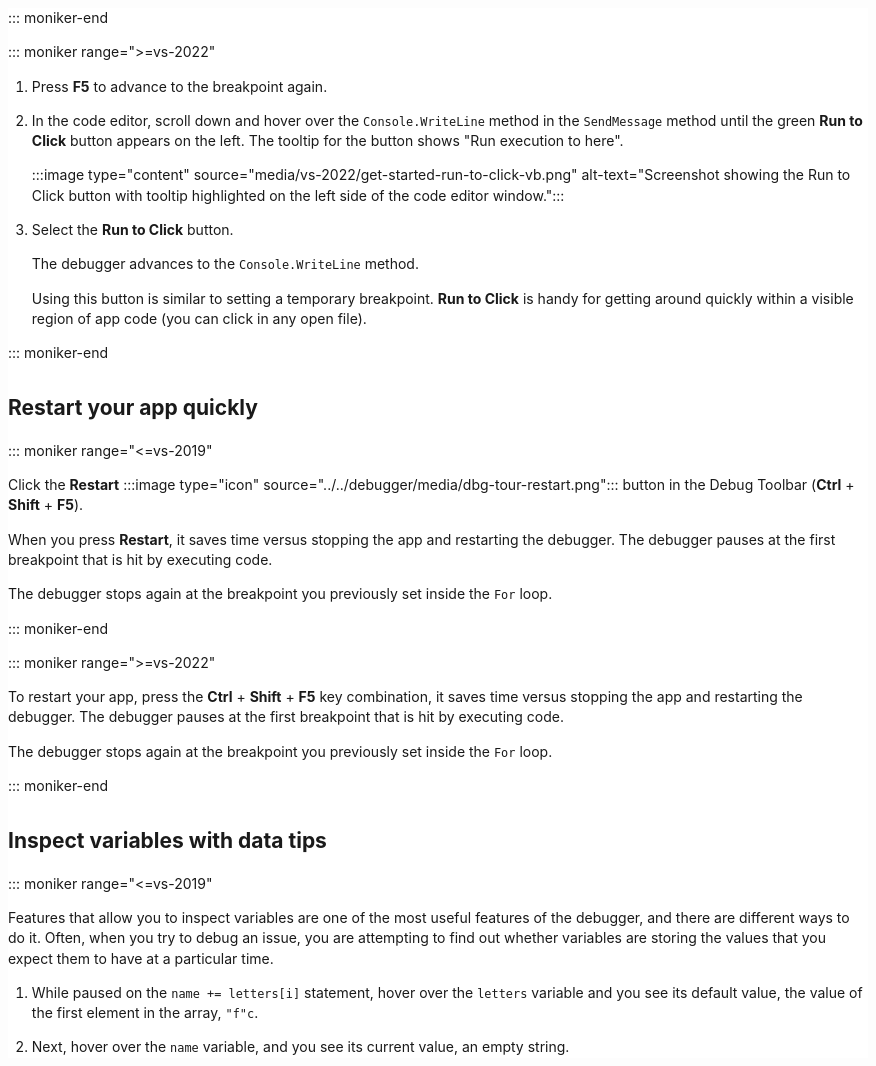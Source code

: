 ::: moniker-end

::: moniker range=">=vs-2022"

1. Press **F5** to advance to the breakpoint again.

1. In the code editor, scroll down and hover over the `Console.WriteLine` method in the `SendMessage` method until the green **Run to Click** button appears on the left. The tooltip for the button shows "Run execution to here".

   :::image type="content" source="media/vs-2022/get-started-run-to-click-vb.png" alt-text="Screenshot showing the Run to Click button with tooltip highlighted on the left side of the code editor window.":::

2. Select the **Run to Click** button.

    The debugger advances to the `Console.WriteLine` method.

    Using this button is similar to setting a temporary breakpoint. **Run to Click** is handy for getting around quickly within a visible region of app code (you can click in any open file).

::: moniker-end

## Restart your app quickly

::: moniker range="<=vs-2019"

Click the **Restart** :::image type="icon" source="../../debugger/media/dbg-tour-restart.png"::: button in the Debug Toolbar (**Ctrl** + **Shift** + **F5**).

When you press **Restart**, it saves time versus stopping the app and restarting the debugger. The debugger pauses at the first breakpoint that is hit by executing code.

The debugger stops again at the breakpoint you previously set inside the `For` loop.

::: moniker-end

::: moniker range=">=vs-2022"

To restart your app, press the **Ctrl** + **Shift** + **F5** key combination, it saves time versus stopping the app and restarting the debugger. The debugger pauses at the first breakpoint that is hit by executing code.

The debugger stops again at the breakpoint you previously set inside the `For` loop.

::: moniker-end

## Inspect variables with data tips

::: moniker range="<=vs-2019"

Features that allow you to inspect variables are one of the most useful features of the debugger, and there are different ways to do it. Often, when you try to debug an issue, you are attempting to find out whether variables are storing the values that you expect them to have at a particular time.

1. While paused on the `name += letters[i]` statement, hover over the `letters` variable and you see its default value, the value of the first element in the array, `"f"c`.

1. Next, hover over the `name` variable, and you see its current value, an empty string.
